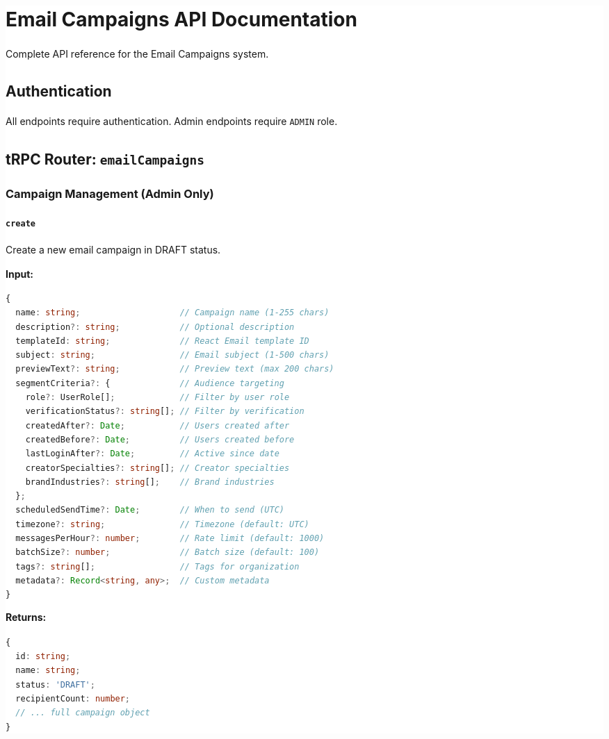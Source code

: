 # Email Campaigns API Documentation

Complete API reference for the Email Campaigns system.

## Authentication

All endpoints require authentication. Admin endpoints require `ADMIN` role.

## tRPC Router: `emailCampaigns`

### Campaign Management (Admin Only)

#### `create`

Create a new email campaign in DRAFT status.

**Input:**
```typescript
{
  name: string;                    // Campaign name (1-255 chars)
  description?: string;            // Optional description
  templateId: string;              // React Email template ID
  subject: string;                 // Email subject (1-500 chars)
  previewText?: string;            // Preview text (max 200 chars)
  segmentCriteria?: {              // Audience targeting
    role?: UserRole[];             // Filter by user role
    verificationStatus?: string[]; // Filter by verification
    createdAfter?: Date;           // Users created after
    createdBefore?: Date;          // Users created before
    lastLoginAfter?: Date;         // Active since date
    creatorSpecialties?: string[]; // Creator specialties
    brandIndustries?: string[];    // Brand industries
  };
  scheduledSendTime?: Date;        // When to send (UTC)
  timezone?: string;               // Timezone (default: UTC)
  messagesPerHour?: number;        // Rate limit (default: 1000)
  batchSize?: number;              // Batch size (default: 100)
  tags?: string[];                 // Tags for organization
  metadata?: Record<string, any>;  // Custom metadata
}
```

**Returns:**
```typescript
{
  id: string;
  name: string;
  status: 'DRAFT';
  recipientCount: number;
  // ... full campaign object
}
```
